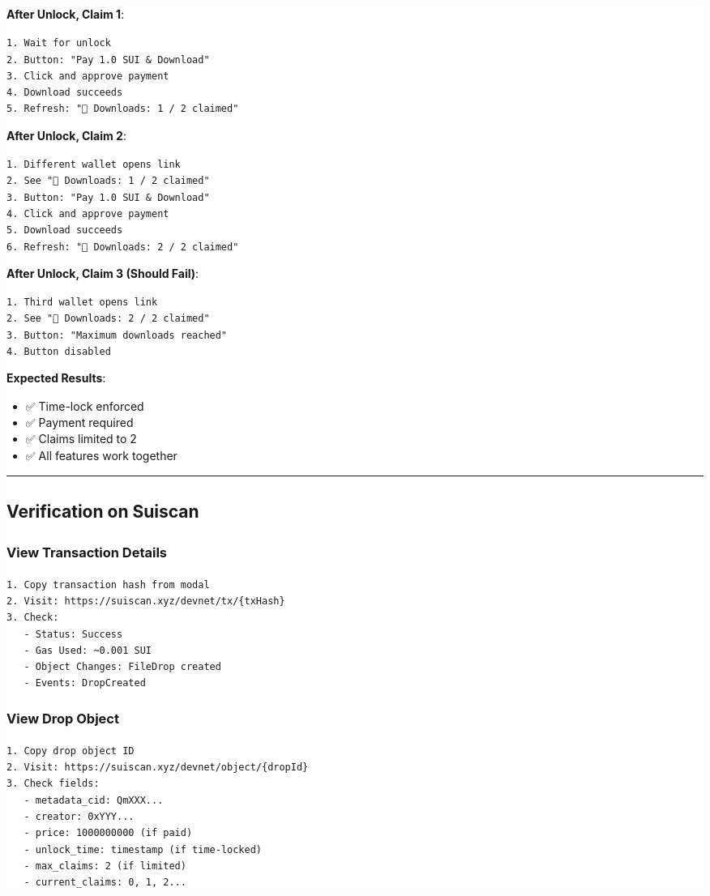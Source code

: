 **After Unlock, Claim 1**:
```
1. Wait for unlock
2. Button: "Pay 1.0 SUI & Download"
3. Click and approve payment
4. Download succeeds
5. Refresh: "👥 Downloads: 1 / 2 claimed"
```

**After Unlock, Claim 2**:
```
1. Different wallet opens link
2. See "👥 Downloads: 1 / 2 claimed"
3. Button: "Pay 1.0 SUI & Download"
4. Click and approve payment
5. Download succeeds
6. Refresh: "👥 Downloads: 2 / 2 claimed"
```

**After Unlock, Claim 3 (Should Fail)**:
```
1. Third wallet opens link
2. See "👥 Downloads: 2 / 2 claimed"
3. Button: "Maximum downloads reached"
4. Button disabled
```

**Expected Results**:
- ✅ Time-lock enforced
- ✅ Payment required
- ✅ Claims limited to 2
- ✅ All features work together

---

## Verification on Suiscan

### View Transaction Details

```
1. Copy transaction hash from modal
2. Visit: https://suiscan.xyz/devnet/tx/{txHash}
3. Check:
   - Status: Success
   - Gas Used: ~0.001 SUI
   - Object Changes: FileDrop created
   - Events: DropCreated
```

### View Drop Object

```
1. Copy drop object ID
2. Visit: https://suiscan.xyz/devnet/object/{dropId}
3. Check fields:
   - metadata_cid: QmXXX...
   - creator: 0xYYY...
   - price: 1000000000 (if paid)
   - unlock_time: timestamp (if time-locked)
   - max_claims: 2 (if limited)
   - current_claims: 0, 1, 2...
```
